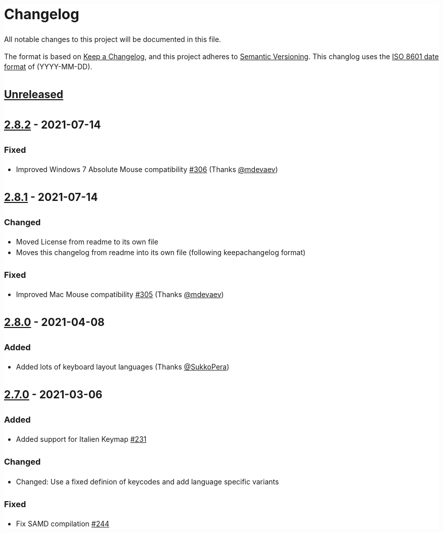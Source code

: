 # Changelog
All notable changes to this project will be documented in this file.

The format is based on [Keep a Changelog](https://keepachangelog.com/en/1.0.0/),
and this project adheres to [Semantic Versioning](https://semver.org/spec/v2.0.0.html).
This changlog uses the [ISO 8601 date format](https://www.iso.org/iso-8601-date-and-time-format.html) of (YYYY-MM-DD).

## [Unreleased]

## [2.8.2] - 2021-07-14

### Fixed

* Improved Windows 7 Absolute Mouse compatibility [#306](https://github.com/NicoHood/HID/issues/305) (Thanks [@mdevaev](https://github.com/mdevaev))

## [2.8.1] - 2021-07-14

### Changed

* Moved License from readme to its own file
* Moves this changelog from readme into its own file (following keepachangelog format)

### Fixed
* Improved Mac Mouse compatibility [#305](https://github.com/NicoHood/HID/issues/305) (Thanks [@mdevaev](https://github.com/mdevaev))

## [2.8.0] - 2021-04-08

### Added

* Added lots of keyboard layout languages (Thanks [@SukkoPera](https://github.com/SukkoPera))

## [2.7.0] - 2021-03-06

### Added

* Added support for Italien Keymap [#231](https://github.com/NicoHood/HID/issues/231)

### Changed

* Changed: Use a fixed definion of keycodes and add language specific variants

### Fixed

* Fix SAMD compilation [#244](https://github.com/NicoHood/HID/issues/244)


[Unreleased]: https://github.com/NicoHood/HID/compare/2.8.2...HEAD
[2.8.2]: https://github.com/NicoHood/HID/compare/2.8.1...2.8.2
[2.8.1]: https://github.com/NicoHood/HID/compare/2.8.0...2.8.1
[2.8.0]: https://github.com/NicoHood/HID/compare/2.7.0...2.8.0
[2.7.0]: https://github.com/NicoHood/HID/compare/2.6.2...2.7.0
[2.6.2]: https://github.com/NicoHood/HID/compare/2.6.1...2.6.2
[2.6.1]: https://github.com/NicoHood/HID/compare/2.6.0...2.6.1
[2.6.0]: https://github.com/NicoHood/HID/compare/2.5.0...2.6.0
[2.5.0]: https://github.com/NicoHood/HID/compare/2.4.4...2.5.0
[2.4.4]: https://github.com/NicoHood/HID/compare/2.4.3...2.4.4
[2.4.3]: https://github.com/NicoHood/HID/compare/2.4.2...2.4.3
[2.4.2]: https://github.com/NicoHood/HID/compare/2.4.1...2.4.2
[2.4.1]: https://github.com/NicoHood/HID/compare/2.4...2.4.1
[2.4]: https://github.com/NicoHood/HID/compare/2.2...2.4
[2.2]: https://github.com/NicoHood/HID/compare/2.1...2.2
[2.1]: https://github.com/NicoHood/HID/compare/2.0...2.1
[2.0]: https://github.com/NicoHood/HID/compare/1.8...2.0
[1.8]: https://github.com/NicoHood/HID/releases/tag/1.8